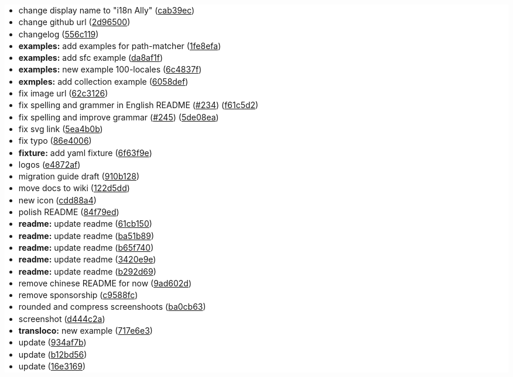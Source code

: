 * change display name to "i18n Ally" ([cab39ec](https://github.com/kikyous/i18n-allyc/commit/cab39ec6391b7dc8153449fea78c6be57c9dc553))
* change github url ([2d96500](https://github.com/kikyous/i18n-allyc/commit/2d96500aacc7c6c7ffa7595733fe4beb70f27f9d))
* changelog ([556c119](https://github.com/kikyous/i18n-allyc/commit/556c11918ced2276c22f94b84d5dd2fe52f0b0dc))
* **examples:** add examples for path-matcher ([1fe8efa](https://github.com/kikyous/i18n-allyc/commit/1fe8efa1dce46bb4dc922d48cd7346dcace18446))
* **examples:** add sfc example ([da8af1f](https://github.com/kikyous/i18n-allyc/commit/da8af1f5598af971d2ca34be9351de0a8a03cd40))
* **examples:** new example 100-locales ([6c4837f](https://github.com/kikyous/i18n-allyc/commit/6c4837f129049192198a63c80689b92609fe081f))
* **exmples:** add collection example ([6058def](https://github.com/kikyous/i18n-allyc/commit/6058def7d3d2dd85576de6c7891d675653a89c2e))
* fix image url ([62c3126](https://github.com/kikyous/i18n-allyc/commit/62c3126ddcd71fe5051fb21777bb1a08e516d77a))
* fix spelling and grammer in English README ([#234](https://github.com/kikyous/i18n-allyc/issues/234)) ([f61c5d2](https://github.com/kikyous/i18n-allyc/commit/f61c5d2b3ea49aa42fe100da0f44f85bcf9dc110))
* fix spelling and improve grammar ([#245](https://github.com/kikyous/i18n-allyc/issues/245)) ([5de08ea](https://github.com/kikyous/i18n-allyc/commit/5de08ea6d4a344e37c457c1d6fbca61f56cdd403))
* fix svg link ([5ea4b0b](https://github.com/kikyous/i18n-allyc/commit/5ea4b0b97c55d8865cb3d50ad69e9e88e4785771))
* fix typo ([86e4006](https://github.com/kikyous/i18n-allyc/commit/86e400648e21717a26bc4a7652d22448ab2cb5fb))
* **fixture:** add yaml fixture ([6f63f9e](https://github.com/kikyous/i18n-allyc/commit/6f63f9e24a495350d0f26932b5de1893efa443c7))
* logos ([e4872af](https://github.com/kikyous/i18n-allyc/commit/e4872af17454db8d17135c50b8427bb5c3677ea7))
* migration guide draft ([910b128](https://github.com/kikyous/i18n-allyc/commit/910b128ce5347a0ace41f3e9e05a097aaa023933))
* move docs to wiki ([122d5dd](https://github.com/kikyous/i18n-allyc/commit/122d5dddbf23879fd7ae6fb8340f8818898c754c))
* new icon ([cdd88a4](https://github.com/kikyous/i18n-allyc/commit/cdd88a42780fa71db6ba5bf5e3521cdfa6afcaa4))
* polish README ([84f79ed](https://github.com/kikyous/i18n-allyc/commit/84f79ed76d92c65e4f432fc1f51e7012795bcb74))
* **readme:** update readme ([61cb150](https://github.com/kikyous/i18n-allyc/commit/61cb1501527f4381a5f7b44f290c1c489757f5ba))
* **readme:** update readme ([ba51b89](https://github.com/kikyous/i18n-allyc/commit/ba51b89f8acdf09a485968e6b04e0653b62f259c))
* **readme:** update readme ([b65f740](https://github.com/kikyous/i18n-allyc/commit/b65f740f96273ad7aafb26005338e20f83c659cf))
* **readme:** update readme ([3420e9e](https://github.com/kikyous/i18n-allyc/commit/3420e9e4d44e4af677c8d99a7625a521783b96f4))
* **readme:** update readme ([b292d69](https://github.com/kikyous/i18n-allyc/commit/b292d6951cec9e02b51ccbb245a2f29b75192e8e))
* remove chinese README for now ([9ad602d](https://github.com/kikyous/i18n-allyc/commit/9ad602dc9400920ef5e284b77b7363e5262a156d))
* remove sponsorship ([c9588fc](https://github.com/kikyous/i18n-allyc/commit/c9588fc3fdb2b54df31949a8e8e83fa49725b847))
* rounded and compress screenshoots ([ba0cb63](https://github.com/kikyous/i18n-allyc/commit/ba0cb63ac3df3dd2b2753e9250a4aac310f495fc))
* screenshot ([d444c2a](https://github.com/kikyous/i18n-allyc/commit/d444c2a8e8c7b68dfaa9c8cb108cca24d020a432))
* **transloco:** new example ([717e6e3](https://github.com/kikyous/i18n-allyc/commit/717e6e3e377bb8d5f645752cdf8907f8bbad96ba))
* update ([934af7b](https://github.com/kikyous/i18n-allyc/commit/934af7bfb19a85b2c6b7fb93a3eea34004b663b5))
* update ([b12bd56](https://github.com/kikyous/i18n-allyc/commit/b12bd56a025111c030314d53b7ef3a76f3b7bf42))
* update ([16e3169](https://github.com/kikyous/i18n-allyc/commit/16e31691ab9006ba6aa65f38748150ee204e956d))